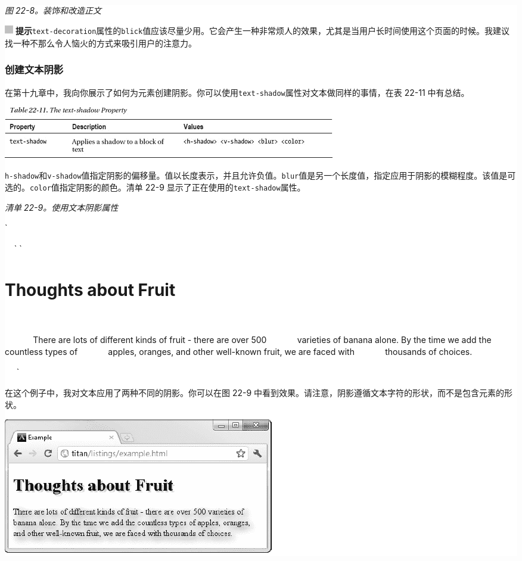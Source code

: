 *图 22-8。装饰和改造正文*

![Image](img/square.jpg) **提示**`text-decoration`属性的`blick`值应该尽量少用。它会产生一种非常烦人的效果，尤其是当用户长时间使用这个页面的时候。我建议找一种不那么令人恼火的方式来吸引用户的注意力。

### 创建文本阴影

在第十九章中，我向你展示了如何为元素创建阴影。你可以使用`text-shadow`属性对文本做同样的事情，在表 22-11 中有总结。

![Image](img/t2211.jpg)

`h-shadow`和`v-shadow`值指定阴影的偏移量。值以长度表示，并且允许负值。`blur`值是另一个长度值，指定应用于阴影的模糊程度。该值是可选的。`color`值指定阴影的颜色。清单 22-9 显示了正在使用的`text-shadow`属性。

*清单 22-9。使用文本阴影属性*

`<!DOCTYPE HTML>
<html>
    <head>` `        <title>Example</title>
        <meta name="author" content="Adam Freeman"/>
        <meta name="description" content="A simple example"/>
        <link rel="shortcut icon" href="favicon.ico" type="image/x-icon" />
        <style>
            **h1 {
                text-shadow: 0.1em .1em 1px lightgrey;
            }
            p {
                text-shadow: 5px 5px 20px black;
            }**
        </style>
    </head>
    <body>
        <h1>Thoughts about Fruit</h1>
        <p>
            There are lots of different kinds of fruit - there are over 500
            varieties of banana alone. By the time we add the countless types of
            apples, oranges, and other well-known fruit, we are faced with
            thousands of choices.
        </p>
    </body>
</html>`

在这个例子中，我对文本应用了两种不同的阴影。你可以在图 22-9 中看到效果。请注意，阴影遵循文本字符的形状，而不是包含元素的形状。

![Image](img/2209.jpg)
